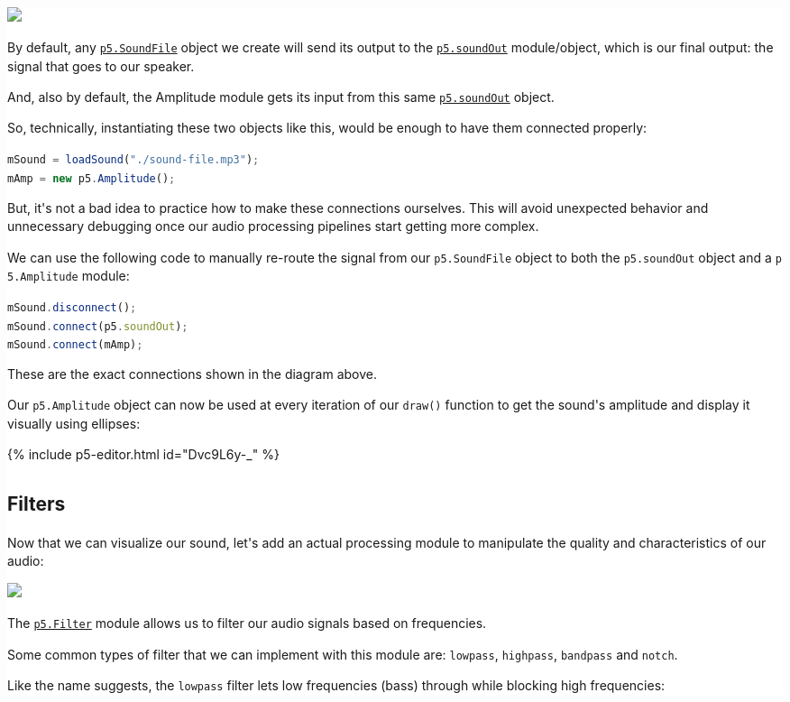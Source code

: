 <div class="scaled-images left">
  <img src="{{ '/assets/images/creative-coding/sound-processing-02.jpg' | relative_url }}"/>
</div>


By default, any [`p5.SoundFile`](https://p5js.org/reference/#/p5.SoundFile) object we create will send its output to the [`p5.soundOut`](https://p5js.org/reference/#/p5/soundOut) module/object, which is our final output: the signal that goes to our speaker.

And, also by default, the Amplitude module gets its input from this same [`p5.soundOut`](https://p5js.org/reference/#/p5/soundOut) object.

So, technically, instantiating these two objects like this, would be enough to have them connected properly:

```js
mSound = loadSound("./sound-file.mp3");
mAmp = new p5.Amplitude();
```

But, it's not a bad idea to practice how to make these connections ourselves. This will avoid unexpected behavior and unnecessary debugging once our audio processing pipelines start getting more complex.

We can use the following code to manually re-route the signal from our `p5.SoundFile` object to both the `p5.soundOut` object and a `p5.Amplitude` module:

```js
mSound.disconnect();
mSound.connect(p5.soundOut);
mSound.connect(mAmp);
```

These are the exact connections shown in the diagram above.

Our `p5.Amplitude` object can now be used at every iteration of our `draw()` function to get the sound's amplitude and display it visually using ellipses:

{% include p5-editor.html id="Dvc9L6y-_" %}

## Filters

Now that we can visualize our sound, let's add an actual processing module to manipulate the quality and characteristics of our audio:

<div class="scaled-images left">
  <img src="{{ '/assets/images/creative-coding/sound-processing-03.jpg' | relative_url }}"/>
</div>

The [`p5.Filter`](https://p5js.org/reference/#/p5.Filter) module allows us to filter our audio signals based on frequencies.

Some common types of filter that we can implement with this module are: `lowpass`, `highpass`, `bandpass` and `notch`.

Like the name suggests, the `lowpass` filter lets low frequencies (bass) through while blocking high frequencies:
